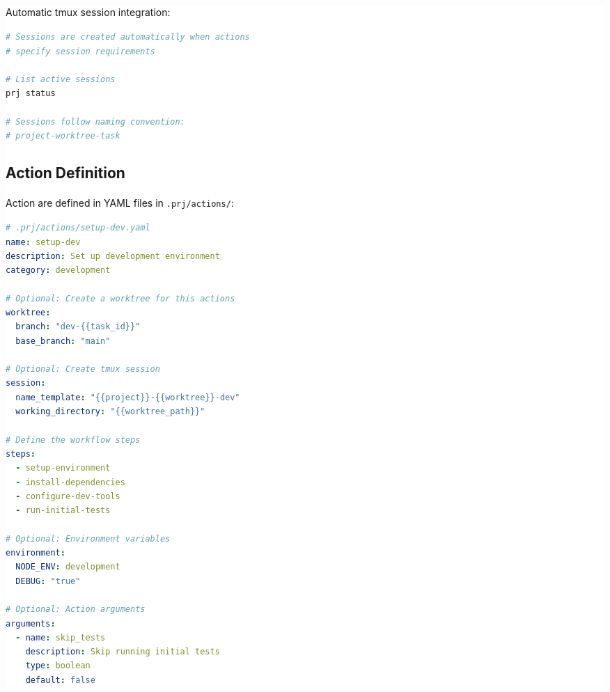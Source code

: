 Automatic tmux session integration:

```bash
# Sessions are created automatically when actions
# specify session requirements

# List active sessions
prj status

# Sessions follow naming convention:
# project-worktree-task
```

## Action Definition

Action are defined in YAML files in `.prj/actions/`:

```yaml
# .prj/actions/setup-dev.yaml
name: setup-dev
description: Set up development environment
category: development

# Optional: Create a worktree for this actions
worktree:
  branch: "dev-{{task_id}}"
  base_branch: "main"

# Optional: Create tmux session
session:
  name_template: "{{project}}-{{worktree}}-dev"
  working_directory: "{{worktree_path}}"

# Define the workflow steps
steps:
  - setup-environment
  - install-dependencies
  - configure-dev-tools
  - run-initial-tests

# Optional: Environment variables
environment:
  NODE_ENV: development
  DEBUG: "true"

# Optional: Action arguments
arguments:
  - name: skip_tests
    description: Skip running initial tests
    type: boolean
    default: false
```
